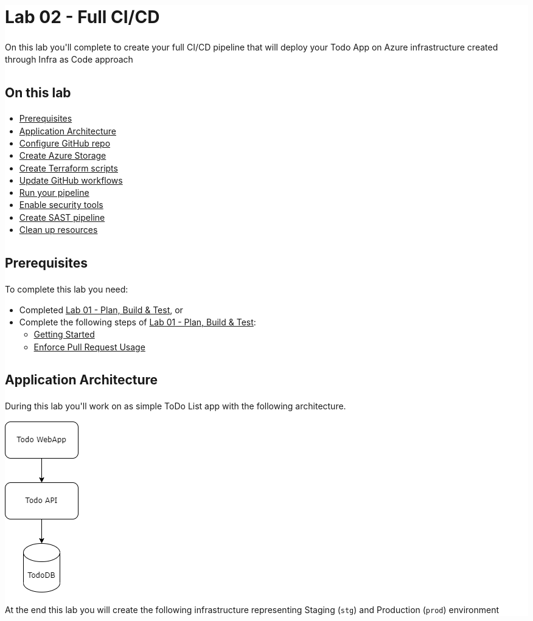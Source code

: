 
# Lab 02 - Full CI/CD

On this lab you'll complete to create your full CI/CD pipeline that will deploy your Todo App on Azure infrastructure created through Infra as Code approach

## On this lab

- [Prerequisites](#Prerequisites)
- [Application Architecture](#application-architecture)
- [Configure GitHub repo](#configure-github-repo)
- [Create Azure Storage](#create-azure-storage)
- [Create Terraform scripts](#create-terraform-scripts)
- [Update GitHub workflows](#update-github-workflows)
- [Run your pipeline](#run-your-pipeline)
- [Enable security tools](#enable-security-tools)
- [Create SAST pipeline](#create-sast-pipeline)
- [Clean up resources](#clean-up-resources)

## Prerequisites

To complete this lab you need:

- Completed [Lab 01 - Plan, Build & Test](lab01.md), or
- Complete the following steps of [Lab 01 - Plan, Build & Test](lab01.md):
  - [Getting Started](lab01.md#getting-started)
  - [Enforce Pull Request Usage](lab01.md#enforce-pull-request-usage)

## Application Architecture

During this lab you'll work on as simple ToDo List app with the following architecture.

![ToDo App Arch](images/lab01/image01.png "ToDo App Arch")

At the end this lab you will create the following infrastructure representing Staging (`stg`) and Production (`prod`) environment
